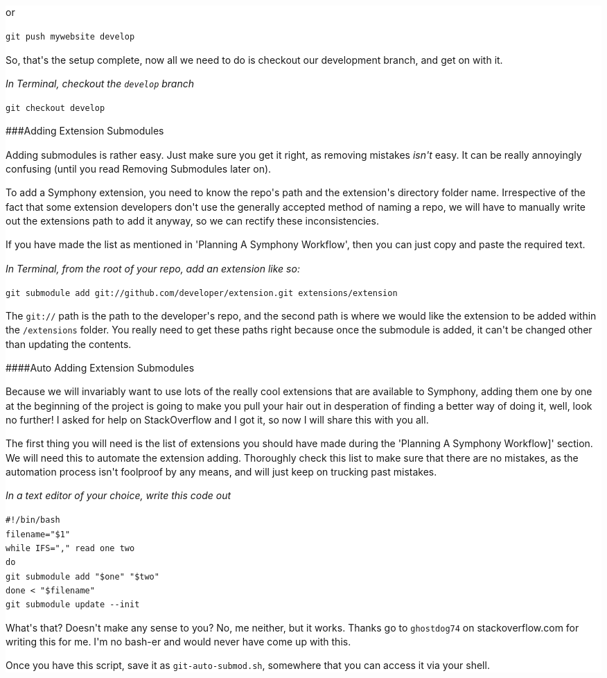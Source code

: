 or

	git push mywebsite develop

So, that's the setup complete, now all we need to do is checkout our development branch, and get on with it.

*In Terminal, checkout the `develop` branch*

	git checkout develop

###Adding Extension Submodules

Adding submodules is rather easy. Just make sure you get it right, as removing mistakes *isn't* easy. It can be really annoyingly confusing (until you read Removing Submodules later on).

To add a Symphony extension, you need to know the repo's path and the extension's directory folder name. Irrespective of the fact that some extension developers don't use the generally accepted method of naming a repo, we will have to manually write out the extensions path to add it anyway, so we can rectify these inconsistencies.

If you have made the list as mentioned in 'Planning A Symphony Workflow', then you can just copy and paste the required text.

*In Terminal, from the root of your repo, add an extension like so:*

	git submodule add git://github.com/developer/extension.git extensions/extension

The `git://` path is the path to the developer's repo, and the second path is where we would like the extension to be added within the `/extensions` folder. You really need to get these paths right because once the submodule is added, it can't be changed other than updating the contents.

####Auto Adding Extension Submodules

Because we will invariably want to use lots of the really cool extensions that are available to Symphony, adding them one by one at the beginning of the project is going to make you pull your hair out in desperation of finding a better way of doing it, well, look no further! I asked for help on StackOverflow and I got it, so now I will share this with you all.

The first thing you will need is the list of extensions you should have made during the 'Planning A Symphony Workflow]' section. We will need this to automate the extension adding. Thoroughly check this list to make sure that there are no mistakes, as the automation process isn't foolproof by any means, and will just keep on trucking past mistakes.

*In a text editor of your choice, write this code out*

	#!/bin/bash
	filename="$1"
	while IFS="," read one two
	do
	git submodule add "$one" "$two"
	done < "$filename"
	git submodule update --init

What's that? Doesn't make any sense to you? No, me neither, but it works. Thanks go to `ghostdog74` on stackoverflow.com for writing this for me. I'm no bash-er and would never have come up with this.

Once you have this script, save it as `git-auto-submod.sh`, somewhere that you can access it via your shell.
